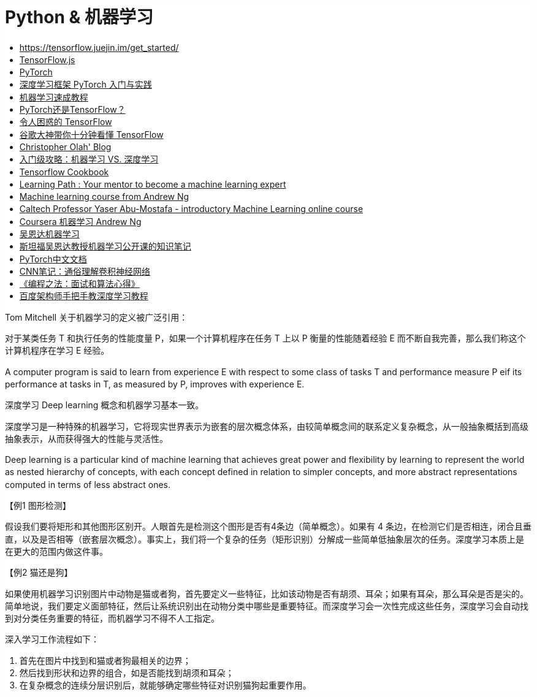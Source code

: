 
# Python & 机器学习
- https://tensorflow.juejin.im/get_started/
- [TensorFlow.js](https://js.tensorflow.org/)
- [PyTorch](https://pytorch.org/)
- [深度学习框架 PyTorch 入门与实践](https://github.com/chenyuntc/pytorch-book)
- [机器学习速成教程](https://blog.csdn.net/heyc861221/article/details/80127805)
- [PyTorch还是TensorFlow？](https://zhuanlan.zhihu.com/p/28636490)
- [令人困惑的 TensorFlow](http://baijiahao.baidu.com/s?id=1604877144040331406)
- [谷歌大神带你十分钟看懂 TensorFlow](http://baijiahao.baidu.com/s?id=1587378061168798378&wfr=spider&for=pc)
- [Christopher Olah' Blog](http://colah.github.io/)
- [入门级攻略：机器学习 VS. 深度学习](https://www.jianshu.com/p/5771b6d37c00)
- [Tensorflow Cookbook](https://github.com/nfmcclure/tensorflow_cookbook)
- [Learning Path : Your mentor to become a machine learning expert](https://www.analyticsvidhya.com/learning-path-learn-machine-learning/)
- [Machine learning course from Andrew Ng](https://www.coursera.org/learn/machine-learning)
- [Caltech Professor Yaser Abu-Mostafa - introductory Machine Learning online course](https://work.caltech.edu/telecourse.html)
- [Coursera 机器学习 Andrew Ng](https://www.bilibili.com/video/av9559261/)
- [吴恩达机器学习](https://study.163.com/note/noteIndex.htm?id=1004570029&type=0)
- [斯坦福吴恩达教授机器学习公开课的知识笔记](https://yoyoyohamapi.gitbooks.io/mit-ml/content/)
- [PyTorch中文文档](https://pytorch-cn.readthedocs.io/zh/latest/)
- [CNN笔记：通俗理解卷积神经网络](https://blog.csdn.net/v_july_v/article/details/51812459)
- [《编程之法：面试和算法心得》](https://github.com/julycoding/The-Art-Of-Programming-By-July)
- [百度架构师手把手教深度学习教程](https://www.paddlepaddle.org.cn/tutorials/projectdetail/590324)

Tom Mitchell 关于机器学习的定义被广泛引用：

对于某类任务 T 和执行任务的性能度量 P，如果一个计算机程序在任务 T 上以 P 衡量的性能随着经验 E 而不断自我完善，那么我们称这个计算机程序在学习 E 经验。

A computer program is said to learn from experience E with respect to some class of tasks T and performance measure P eif its performance at tasks in T, as measured by P, improves with experience E.

深度学习 Deep learning 概念和机器学习基本一致。

深度学习是一种特殊的机器学习，它将现实世界表示为嵌套的层次概念体系，由较简单概念间的联系定义复杂概念，从一般抽象概括到高级抽象表示，从而获得强大的性能与灵活性。

Deep learning is a particular kind of machine learning that achieves great power and flexibility by learning to represent the world as nested hierarchy of concepts, with each concept defined in relation to simpler concepts, and more abstract representations computed in terms of less abstract ones.

【例1 图形检测】

假设我们要将矩形和其他图形区别开。人眼首先是检测这个图形是否有4条边（简单概念）。如果有 4 条边，在检测它们是否相连，闭合且垂直，以及是否相等（嵌套层次概念）。事实上，我们将一个复杂的任务（矩形识别）分解成一些简单低抽象层次的任务。深度学习本质上是在更大的范围内做这件事。

【例2 猫还是狗】

如果使用机器学习识别图片中动物是猫或者狗，首先要定义一些特征，比如该动物是否有胡须、耳朵；如果有耳朵，那么耳朵是否是尖的。简单地说，我们要定义面部特征，然后让系统识别出在动物分类中哪些是重要特征。而深度学习会一次性完成这些任务，深度学习会自动找到对分类任务重要的特征，而机器学习不得不人工指定。

深入学习工作流程如下：

1. 首先在图片中找到和猫或者狗最相关的边界；
2. 然后找到形状和边界的组合，如是否能找到胡须和耳朵；
3. 在复杂概念的连续分层识别后，就能够确定哪些特征对识别猫狗起重要作用。
